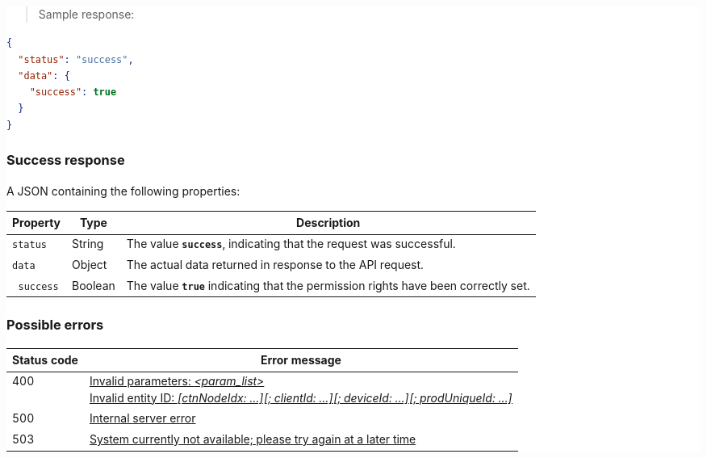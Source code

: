 > Sample response:

```json
{
  "status": "success",
  "data": {
    "success": true
  }
}
```

### Success response

A JSON containing the following properties:

| Property | Type | Description |
| -------- | ---- | ----------- |
| `status` | String | The value **`success`**, indicating that the request was successful. |
| `data` | Object | The actual data returned in response to the API request. |
| &nbsp;&nbsp;`success` | Boolean | The value **`true`** indicating that the permission rights have been correctly set. |

### Possible errors

| Status&nbsp;code | Error&nbsp;message |
| ----------- | ------------- |
| 400 | <a href="#error_msg_130">Invalid parameters: <i>&lt;param_list&gt;</i></a><br><a href="#error_msg_210">Invalid entity ID: <i>[ctnNodeIdx: …][; clientId: …][; deviceId: …][; prodUniqueId: …]</i></a> |
| 500 | <a href="#error_msg_100">Internal server error</a> |
| 503 | <a href="#error_msg_220">System currently not available; please try again at a later time</a> |
